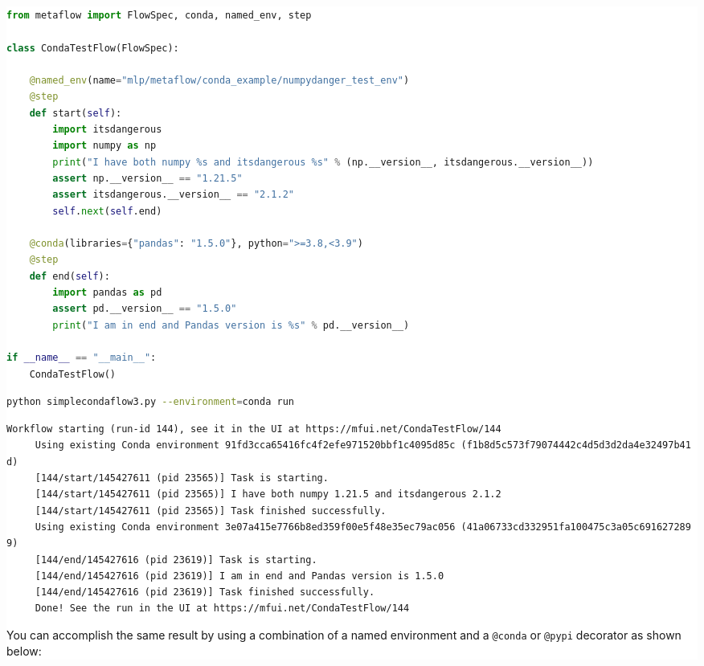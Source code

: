 </CodeOutputBlock>


```py title="simplecondaflow3.py"
from metaflow import FlowSpec, conda, named_env, step

class CondaTestFlow(FlowSpec):
    
    @named_env(name="mlp/metaflow/conda_example/numpydanger_test_env")
    @step
    def start(self):
        import itsdangerous
        import numpy as np
        print("I have both numpy %s and itsdangerous %s" % (np.__version__, itsdangerous.__version__))
        assert np.__version__ == "1.21.5"
        assert itsdangerous.__version__ == "2.1.2"
        self.next(self.end)
        
    @conda(libraries={"pandas": "1.5.0"}, python=">=3.8,<3.9")
    @step
    def end(self):
        import pandas as pd
        assert pd.__version__ == "1.5.0"
        print("I am in end and Pandas version is %s" % pd.__version__)

if __name__ == "__main__":
    CondaTestFlow()
```


```bash
python simplecondaflow3.py --environment=conda run
```

<CodeOutputBlock lang="bash">

```
Workflow starting (run-id 144), see it in the UI at https://mfui.net/CondaTestFlow/144
     Using existing Conda environment 91fd3cca65416fc4f2efe971520bbf1c4095d85c (f1b8d5c573f79074442c4d5d3d2da4e32497b41d)
     [144/start/145427611 (pid 23565)] Task is starting.
     [144/start/145427611 (pid 23565)] I have both numpy 1.21.5 and itsdangerous 2.1.2
     [144/start/145427611 (pid 23565)] Task finished successfully.
     Using existing Conda environment 3e07a415e7766b8ed359f00e5f48e35ec79ac056 (41a06733cd332951fa100475c3a05c6916272899)
     [144/end/145427616 (pid 23619)] Task is starting.
     [144/end/145427616 (pid 23619)] I am in end and Pandas version is 1.5.0
     [144/end/145427616 (pid 23619)] Task finished successfully.
     Done! See the run in the UI at https://mfui.net/CondaTestFlow/144
```

</CodeOutputBlock>

You can accomplish the same result by using a combination of a named environment and a `@conda` or `@pypi`
decorator as shown below:
